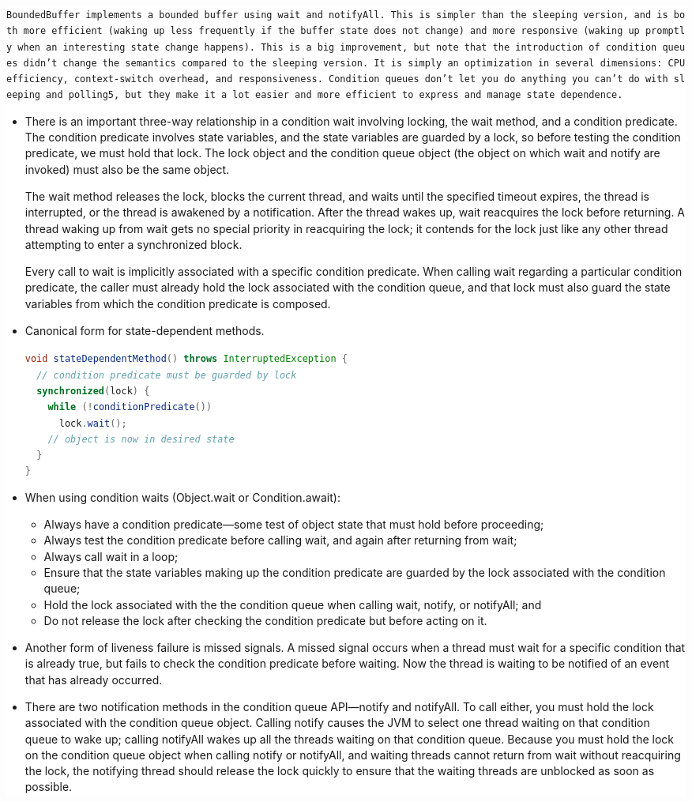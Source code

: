 	BoundedBuffer implements a bounded buffer using wait and notifyAll. This is simpler than the sleeping version, and is both more efficient (waking up less frequently if the buffer state does not change) and more responsive (waking up promptly when an interesting state change happens). This is a big improvement, but note that the introduction of condition queues didn’t change the semantics compared to the sleeping version. It is simply an optimization in several dimensions: CPU efficiency, context-switch overhead, and responsiveness. Condition queues don’t let you do anything you can’t do with sleeping and polling5, but they make it a lot easier and more efficient to express and manage state dependence.

- There is an important three-way relationship in a condition wait involving locking, the wait method, and a condition predicate. The condition predicate involves state variables, and the state variables are guarded by a lock, so before testing the condition predicate, we must hold that lock. The lock object and the condition queue object (the object on which wait and notify are invoked) must also be the same object.

	The wait method releases the lock, blocks the current thread, and waits until the specified timeout expires, the thread is interrupted, or the thread is awakened by a notification. After the thread wakes up, wait reacquires the lock before returning. A thread waking up from wait gets no special priority in reacquiring the lock; it contends for the lock just like any other thread attempting to enter a synchronized block.

	Every call to wait is implicitly associated with a specific condition predicate. When calling wait regarding a particular condition predicate, the caller must already hold the lock associated with the condition queue, and that lock must also guard the state variables from which the condition predicate is composed.

- Canonical form for state-dependent methods.
  ```java
  void stateDependentMethod() throws InterruptedException {
    // condition predicate must be guarded by lock
    synchronized(lock) {
      while (!conditionPredicate())
        lock.wait();
      // object is now in desired state
    }
  }
  ```

- When using condition waits (Object.wait or Condition.await):
	- Always have a condition predicate—some test of object state that must hold before proceeding;
	- Always test the condition predicate before calling wait, and again after returning from wait;
	- Always call wait in a loop;
	- Ensure that the state variables making up the condition predicate are guarded by the lock associated with the condition queue;
	- Hold the lock associated with the the condition queue when calling wait, notify, or notifyAll; and
	- Do not release the lock after checking the condition predicate but before acting on it.

- Another form of liveness failure is missed signals. A missed signal occurs when a thread must wait for a specific condition that is already true, but fails to check the condition predicate before waiting. Now the thread is waiting to be notified of an event that has already occurred.

- There are two notification methods in the condition queue API—notify and notifyAll. To call either, you must hold the lock associated with the condition queue object. Calling notify causes the JVM to select one thread waiting on that condition queue to wake up; calling notifyAll wakes up all the threads waiting on that condition queue. Because you must hold the lock on the condition queue object when calling notify or notifyAll, and waiting threads cannot return from wait without reacquiring the lock, the notifying thread should release the lock quickly to ensure that the waiting threads are unblocked as soon as possible.
